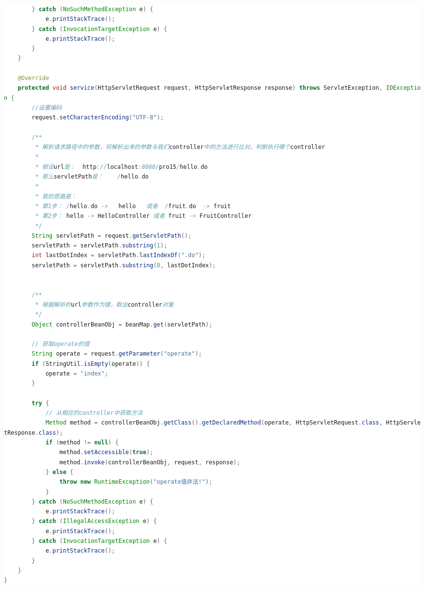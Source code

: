 ```java
        } catch (NoSuchMethodException e) {
            e.printStackTrace();
        } catch (InvocationTargetException e) {
            e.printStackTrace();
        }
    }

    @Override
    protected void service(HttpServletRequest request, HttpServletResponse response) throws ServletException, IOException {
        //设置编码
        request.setCharacterEncoding("UTF-8");

        /**
         * 解析请求路径中的参数，将解析出来的参数与我们controller中的方法进行比对。判断执行哪个controller
         *
         * 假设url是：  http://localhost:8080/pro15/hello.do
         * 那么servletPath是：    /hello.do
         *
         * 我的思路是：
         * 第1步： /hello.do ->   hello   或者  /fruit.do  -> fruit
         * 第2步： hello -> HelloController 或者 fruit -> FruitController
         */
        String servletPath = request.getServletPath();
        servletPath = servletPath.substring(1);
        int lastDotIndex = servletPath.lastIndexOf(".do");
        servletPath = servletPath.substring(0, lastDotIndex);


        /**
         * 根据解析的url参数作为键，取出controller对象
         */
        Object controllerBeanObj = beanMap.get(servletPath);

        // 获取operate的值
        String operate = request.getParameter("operate");
        if (StringUtil.isEmpty(operate)) {
            operate = "index";
        }

        try {
            // 从相应的controller中获取方法
            Method method = controllerBeanObj.getClass().getDeclaredMethod(operate, HttpServletRequest.class, HttpServletResponse.class);
            if (method != null) {
                method.setAccessible(true);
                method.invoke(controllerBeanObj, request, response);
            } else {
                throw new RuntimeException("operate值非法!");
            }
        } catch (NoSuchMethodException e) {
            e.printStackTrace();
        } catch (IllegalAccessException e) {
            e.printStackTrace();
        } catch (InvocationTargetException e) {
            e.printStackTrace();
        }
    }
}

```
